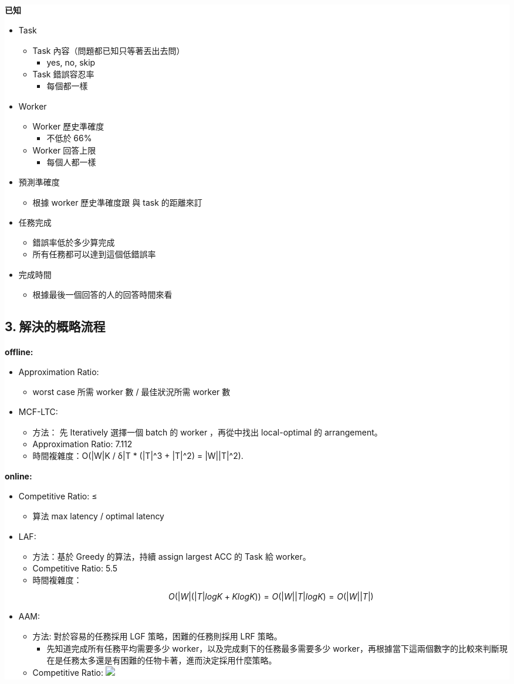 
**已知**

- Task
  - Task 內容（問題都已知只等著丟出去問）
    - yes, no, skip
  - Task 錯誤容忍率
    - 每個都一樣
- Worker
  - Worker 歷史準確度
    - 不低於 66%
  - Worker 回答上限
    - 每個人都一樣
- 預測準確度
  - 根據 worker 歷史準確度跟 與 task 的距離來訂


- 任務完成
  - 錯誤率低於多少算完成
  - 所有任務都可以達到這個低錯誤率


- 完成時間
  - 根據最後一個回答的人的回答時間來看


## 3. 解決的概略流程


**offline:**

- Approximation Ratio: 
  - worst case 所需 worker 數 / 最佳狀況所需 worker 數



- MCF-LTC:
  - 方法： 先 Iteratively 選擇一個 batch 的 worker ，再從中找出 local-optimal 的 arrangement。
  - Approximation Ratio: 7.112
  - 時間複雜度：O(|W|K / δ|T * (|T|^3 + |T|^2) = |W||T|^2).
    


**online:**

- Competitive Ratio: ≤
  - 算法 max latency / optimal latency




- LAF: 
  - 方法：基於 Greedy 的算法，持續 assign largest ACC 的 Task 給 worker。
  - Competitive Ratio: 5.5
  - 時間複雜度： $$O(|W|(|T|logK + KlogK)) = O(|W||T|logK) = O(|W||T|)$$


- AAM: 
  - 方法: 對於容易的任務採用 LGF 策略，困難的任務則採用 LRF 策略。
    - 先知道完成所有任務平均需要多少 worker，以及完成剩下的任務最多需要多少 worker，再根據當下這兩個數字的比較來判斷現在是任務太多還是有困難的任物卡著，進而決定採用什麼策略。
  - Competitive Ratio:
![](https://d2mxuefqeaa7sj.cloudfront.net/s_70488196B028D68A55A499646996D4944E02102CB021525F72DF283FFA56BEC1_1538403422194_image.png)
